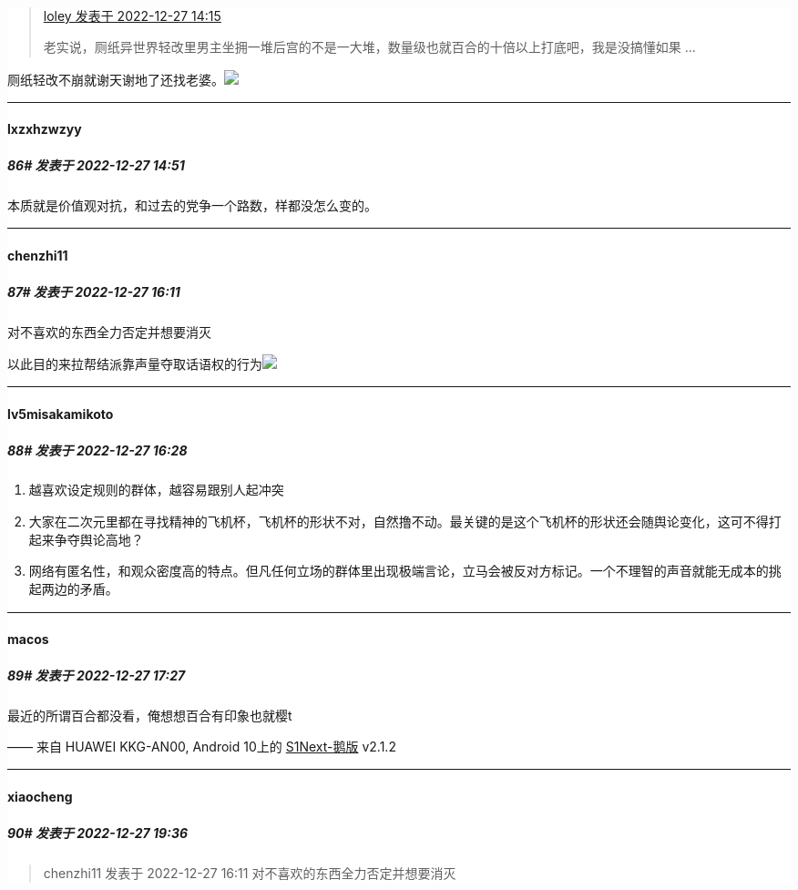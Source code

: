 <blockquote><a href="httphttps://bbs.saraba1st.com/2b/forum.php?mod=redirect&amp;goto=findpost&amp;pid=59106279&amp;ptid=2112078" target="_blank">loley 发表于 2022-12-27 14:15</a>

老实说，厕纸异世界轻改里男主坐拥一堆后宫的不是一大堆，数量级也就百合的十倍以上打底吧，我是没搞懂如果 ...</blockquote>
厕纸轻改不崩就谢天谢地了还找老婆。<img src="https://static.saraba1st.com/image/smiley/face2017/009.gif" referrerpolicy="no-referrer">

*****

####  lxzxhzwzyy  
##### 86#       发表于 2022-12-27 14:51

本质就是价值观对抗，和过去的党争一个路数，样都没怎么变的。



*****

####  chenzhi11  
##### 87#       发表于 2022-12-27 16:11

对不喜欢的东西全力否定并想要消灭

以此目的来拉帮结派靠声量夺取话语权的行为<img src="https://static.saraba1st.com/image/smiley/face2017/067.png" referrerpolicy="no-referrer">



*****

####  lv5misakamikoto  
##### 88#       发表于 2022-12-27 16:28

1. 越喜欢设定规则的群体，越容易跟别人起冲突

2. 大家在二次元里都在寻找精神的飞机杯，飞机杯的形状不对，自然撸不动。最关键的是这个飞机杯的形状还会随舆论变化，这可不得打起来争夺舆论高地？

3. 网络有匿名性，和观众密度高的特点。但凡任何立场的群体里出现极端言论，立马会被反对方标记。一个不理智的声音就能无成本的挑起两边的矛盾。



*****

####  macos  
##### 89#       发表于 2022-12-27 17:27

最近的所谓百合都没看，俺想想百合有印象也就樱t

—— 来自 HUAWEI KKG-AN00, Android 10上的 [S1Next-鹅版](https://github.com/ykrank/S1-Next/releases) v2.1.2



*****

####  xiaocheng  
##### 90#       发表于 2022-12-27 19:36

<blockquote>chenzhi11 发表于 2022-12-27 16:11
对不喜欢的东西全力否定并想要消灭
